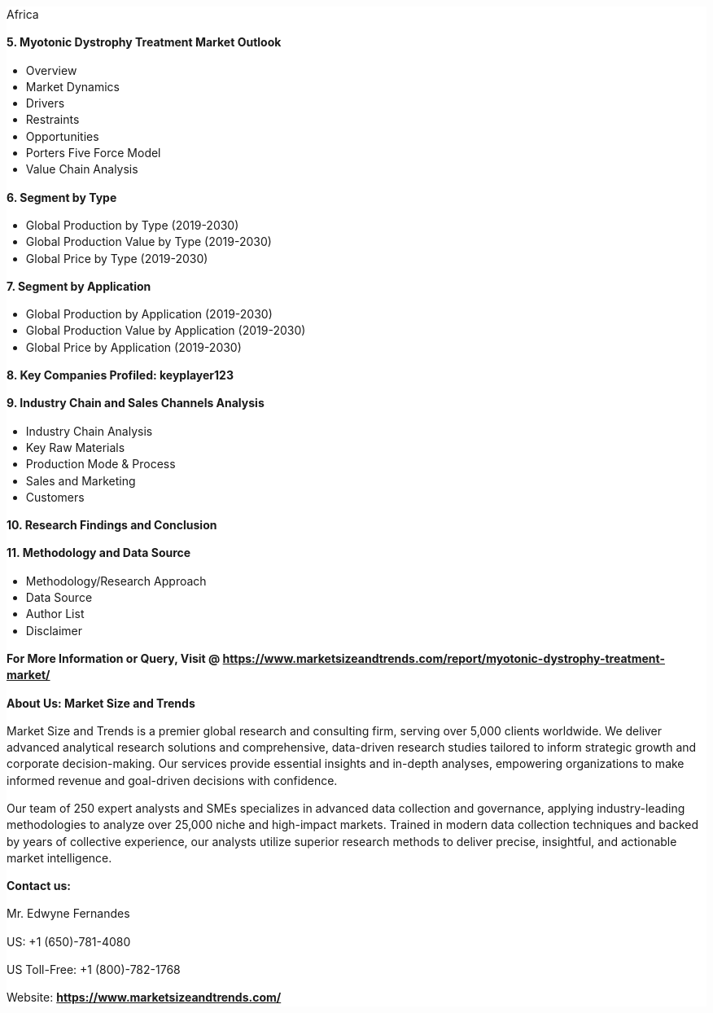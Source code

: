 Africa</li></ul><p><strong>5. Myotonic Dystrophy Treatment Market Outlook</strong></p><ul><li>Overview</li><li>Market Dynamics</li><li>Drivers</li><li>Restraints</li><li>Opportunities</li><li>Porters Five Force Model</li><li>Value Chain Analysis&nbsp;</li></ul><p><strong>6. Segment by Type</strong></p><ul><li>Global Production by Type (2019-2030)</li><li>Global Production Value by Type (2019-2030)</li><li>Global Price by Type (2019-2030)</li></ul><p><strong>7. Segment by Application</strong></p><ul><li>Global Production by Application (2019-2030)</li><li>Global Production Value by Application (2019-2030)</li><li>Global Price by Application (2019-2030)</li></ul><p><strong>8. Key Companies Profiled: keyplayer123</strong></p><p><strong>9. Industry Chain and Sales Channels Analysis</strong></p><ul><li>Industry Chain Analysis</li><li>Key Raw Materials</li><li>Production Mode &amp; Process</li><li>Sales and Marketing</li><li>Customers</li></ul><p><strong>10. Research Findings and Conclusion</strong></p><p><strong>11. Methodology and Data Source</strong></p><ul><li>Methodology/Research Approach</li><li>Data Source</li><li>Author List</li><li>Disclaimer</li></ul></p><p><strong>For More Information or Query, Visit @ <a href="https://www.marketsizeandtrends.com/report/myotonic-dystrophy-treatment-market/">https://www.marketsizeandtrends.com/report/myotonic-dystrophy-treatment-market/</a></strong></p><p><strong>About Us: Market Size and Trends</strong></p><p>Market Size and Trends is a premier global research and consulting firm, serving over 5,000 clients worldwide. We deliver advanced analytical research solutions and comprehensive, data-driven research studies tailored to inform strategic growth and corporate decision-making. Our services provide essential insights and in-depth analyses, empowering organizations to make informed revenue and goal-driven decisions with confidence.</p><p>Our team of 250 expert analysts and SMEs specializes in advanced data collection and governance, applying industry-leading methodologies to analyze over 25,000 niche and high-impact markets. Trained in modern data collection techniques and backed by years of collective experience, our analysts utilize superior research methods to deliver precise, insightful, and actionable market intelligence.</p><p><strong>Contact us:</strong></p><p>Mr. Edwyne Fernandes</p><p>US: +1 (650)-781-4080</p><p>US Toll-Free: +1 (800)-782-1768</p><p>Website: <strong><a href="https://www.marketsizeandtrends.com/">https://www.marketsizeandtrends.com/</a></strong></p>
